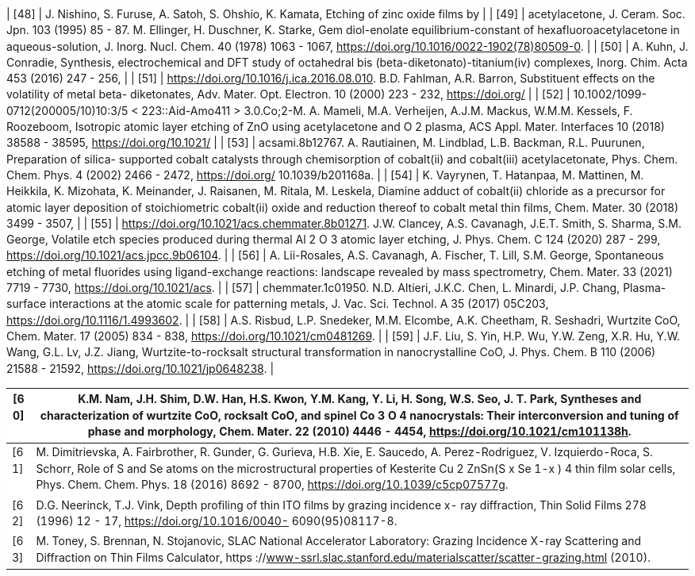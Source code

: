 | [48]   | J. Nishino, S. Furuse, A. Satoh, S. Ohshio, K. Kamata, Etching of zinc oxide films by                                                                                                                                                                                                                                                         |
| [49]   | acetylacetone, J. Ceram. Soc. Jpn. 103 (1995) 85 - 87. M. Ellinger, H. Duschner, K. Starke, Gem diol-enolate equilibrium-constant of hexafluoroacetylacetone in aqueous-solution, J. Inorg. Nucl. Chem. 40 (1978) 1063 - 1067, https://doi.org/10.1016/0022-1902(78)80509-0.                                                                  |
| [50]   | A. Kuhn, J. Conradie, Synthesis, electrochemical and DFT study of octahedral bis (beta-diketonato)-titanium(iv) complexes, Inorg. Chim. Acta 453 (2016) 247 - 256,                                                                                                                                                                            |
| [51]   | https://doi.org/10.1016/j.ica.2016.08.010. B.D. Fahlman, A.R. Barron, Substituent effects on the volatility of metal beta- diketonates, Adv. Mater. Opt. Electron. 10 (2000) 223 - 232, https://doi.org/                                                                                                                                      |
| [52]   | 10.1002/1099-0712(200005/10)10:3/5 < 223::Aid-Amo411 > 3.0.Co;2-M. A. Mameli, M.A. Verheijen, A.J.M. Mackus, W.M.M. Kessels, F. Roozeboom, Isotropic atomic layer etching of ZnO using acetylacetone and O 2 plasma, ACS Appl. Mater. Interfaces 10 (2018) 38588 - 38595, https://doi.org/10.1021/                                            |
| [53]   | acsami.8b12767. A. Rautiainen, M. Lindblad, L.B. Backman, R.L. Puurunen, Preparation of silica- supported cobalt catalysts through chemisorption of cobalt(ii) and cobalt(iii) acetylacetonate, Phys. Chem. Chem. Phys. 4 (2002) 2466 - 2472, https://doi.org/ 10.1039/b201168a.                                                              |
| [54]   | K. Vayrynen, T. Hatanpaa, M. Mattinen, M. Heikkila, K. Mizohata, K. Meinander, J. Raisanen, M. Ritala, M. Leskela, Diamine adduct of cobalt(ii) chloride as a precursor for atomic layer deposition of stoichiometric cobalt(ii) oxide and reduction thereof to cobalt metal thin films, Chem. Mater. 30 (2018) 3499 - 3507,                  |
| [55]   | https://doi.org/10.1021/acs.chemmater.8b01271. J.W. Clancey, A.S. Cavanagh, J.E.T. Smith, S. Sharma, S.M. George, Volatile etch species produced during thermal Al 2 O 3 atomic layer etching, J. Phys. Chem. C 124 (2020) 287 - 299, https://doi.org/10.1021/acs.jpcc.9b06104.                                                               |
| [56]   | A. Lii-Rosales, A.S. Cavanagh, A. Fischer, T. Lill, S.M. George, Spontaneous etching of metal fluorides using ligand-exchange reactions: landscape revealed by mass spectrometry, Chem. Mater. 33 (2021) 7719 - 7730, https://doi.org/10.1021/acs.                                                                                            |
| [57]   | chemmater.1c01950. N.D. Altieri, J.K.C. Chen, L. Minardi, J.P. Chang, Plasma-surface interactions at the atomic scale for patterning metals, J. Vac. Sci. Technol. A 35 (2017) 05C203, https://doi.org/10.1116/1.4993602.                                                                                                                     |
| [58]   | A.S. Risbud, L.P. Snedeker, M.M. Elcombe, A.K. Cheetham, R. Seshadri, Wurtzite CoO, Chem. Mater. 17 (2005) 834 - 838, https://doi.org/10.1021/cm0481269.                                                                                                                                                                                      |
| [59]   | J.F. Liu, S. Yin, H.P. Wu, Y.W. Zeng, X.R. Hu, Y.W. Wang, G.L. Lv, J.Z. Jiang, Wurtzite-to-rocksalt structural transformation in nanocrystalline CoO, J. Phys. Chem. B 110 (2006) 21588 - 21592, https://doi.org/10.1021/jp0648238.                                                                                                           |

| [60]      | K.M. Nam, J.H. Shim, D.W. Han, H.S. Kwon, Y.M. Kang, Y. Li, H. Song, W.S. Seo, J. T. Park, Syntheses and characterization of wurtzite CoO, rocksalt CoO, and spinel Co 3 O 4 nanocrystals: Their interconversion and tuning of phase and morphology, Chem. Mater. 22 (2010) 4446 - 4454, https://doi.org/10.1021/cm101138h.                     |
|-----------|-------------------------------------------------------------------------------------------------------------------------------------------------------------------------------------------------------------------------------------------------------------------------------------------------------------------------------------------------|
| [61]      | M. Dimitrievska, A. Fairbrother, R. Gunder, G. Gurieva, H.B. Xie, E. Saucedo, A. Perez-Rodriguez, V. Izquierdo-Roca, S. Schorr, Role of S and Se atoms on the microstructural properties of Kesterite Cu 2 ZnSn(S x Se 1-x ) 4 thin film solar cells, Phys. Chem. Chem. Phys. 18 (2016) 8692 - 8700, https://doi.org/10.1039/c5cp07577g.        |
| [62]      | D.G. Neerinck, T.J. Vink, Depth profiling of thin ITO films by grazing incidence x- ray diffraction, Thin Solid Films 278 (1996) 12 - 17, https://doi.org/10.1016/0040- 6090(95)08117-8.                                                                                                                                                        |
| [63]      | M. Toney, S. Brennan, N. Stojanovic, SLAC National Accelerator Laboratory: Grazing Incidence X-ray Scattering and Diffraction on Thin Films Calculator, https ://www-ssrl.slac.stanford.edu/materialscatter/scatter-grazing.html (2010).                                                                                                        |